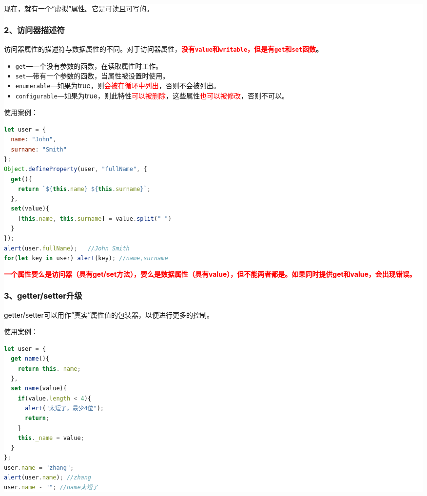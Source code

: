 现在，就有一个“虚拟”属性。它是可读且可写的。



### 2、访问器描述符

​	访问器属性的描述符与数据属性的不同。对于访问器属性，**<font color=red>没有`value`和`writable`，但是有`get`和`set`函数</font>。**

- `get`—一个没有参数的函数，在读取属性时工作。
- `set`—带有一个参数的函数，当属性被设置时使用。
- `enumerable`—如果为true，则<font color=red>会被在循环中列出</font>，否则不会被列出。
- `configurable`—如果为true，则此特性<font color=red>可以被删除</font>，这些属性<font color=red>也可以被修改</font>，否则不可以。

使用案例：

```javascript
let user = {
  name: "John",
  surname: "Smith"
};
Object.defineProperty(user, "fullName", {
  get(){
    return `${this.name} ${this.surname}`;
  },
  set(value){
    [this.name, this.surname] = value.split(" ")
  }
});
alert(user.fullName);	//John Smith
for(let key in user) alert(key); //name,surname
```

<font color=red>**一个属性要么是访问器（具有get/set方法），要么是数据属性（具有value），但不能两者都是。如果同时提供get和value，会出现错误。**</font>



### 3、getter/setter升级

getter/setter可以用作“真实”属性值的包装器，以便进行更多的控制。

使用案例：

```javascript
let user = {
  get name(){
    return this._name;
  },
  set name(value){
    if(value.length < 4){
      alert("太短了，最少4位");
      return;
    }
    this._name = value;
  }
};
user.name = "zhang";
alert(user.name); //zhang
user.name - ""; //name太短了
```
